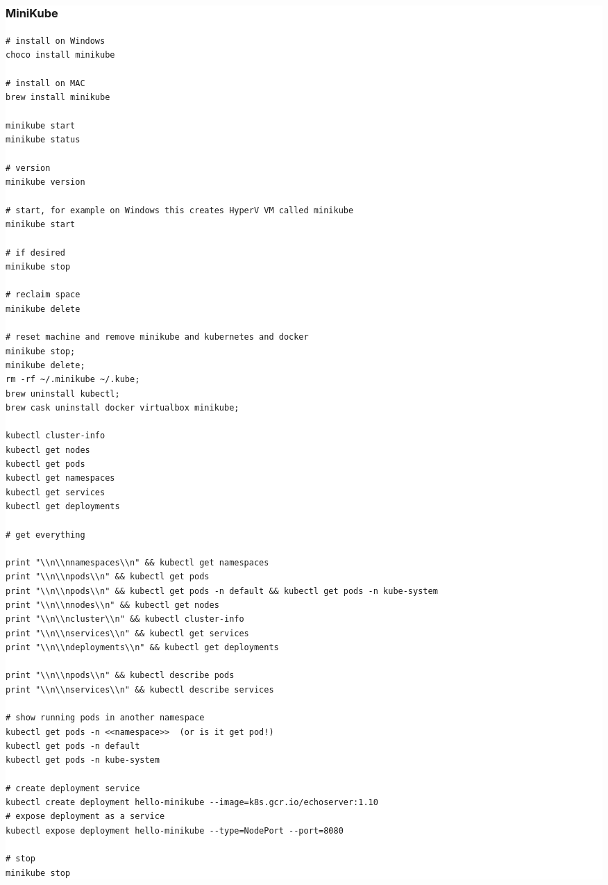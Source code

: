 ### MiniKube

```
# install on Windows
choco install minikube

# install on MAC
brew install minikube

minikube start
minikube status 

# version
minikube version

# start, for example on Windows this creates HyperV VM called minikube
minikube start

# if desired
minikube stop

# reclaim space
minikube delete

# reset machine and remove minikube and kubernetes and docker
minikube stop;
minikube delete;
rm -rf ~/.minikube ~/.kube;
brew uninstall kubectl;
brew cask uninstall docker virtualbox minikube;

kubectl cluster-info
kubectl get nodes
kubectl get pods
kubectl get namespaces
kubectl get services
kubectl get deployments

# get everything 

print "\\n\\nnamespaces\\n" && kubectl get namespaces
print "\\n\\npods\\n" && kubectl get pods
print "\\n\\npods\\n" && kubectl get pods -n default && kubectl get pods -n kube-system
print "\\n\\nnodes\\n" && kubectl get nodes
print "\\n\\ncluster\\n" && kubectl cluster-info 
print "\\n\\nservices\\n" && kubectl get services
print "\\n\\ndeployments\\n" && kubectl get deployments 

print "\\n\\npods\\n" && kubectl describe pods
print "\\n\\nservices\\n" && kubectl describe services

# show running pods in another namespace
kubectl get pods -n <<namespace>>  (or is it get pod!)
kubectl get pods -n default
kubectl get pods -n kube-system

# create deployment service
kubectl create deployment hello-minikube --image=k8s.gcr.io/echoserver:1.10
# expose deployment as a service
kubectl expose deployment hello-minikube --type=NodePort --port=8080

# stop 
minikube stop
```